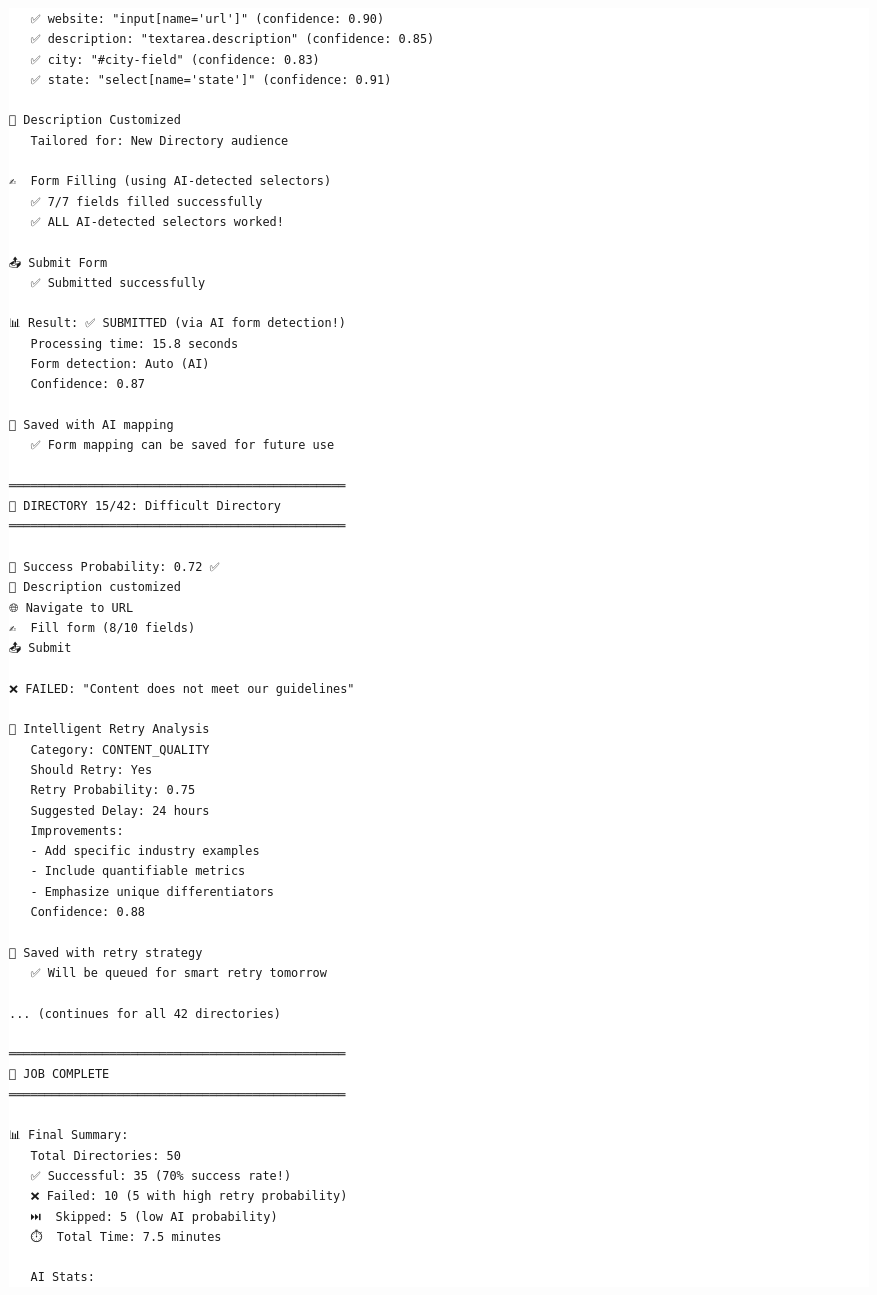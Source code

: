 ```
   ✅ website: "input[name='url']" (confidence: 0.90)
   ✅ description: "textarea.description" (confidence: 0.85)
   ✅ city: "#city-field" (confidence: 0.83)
   ✅ state: "select[name='state']" (confidence: 0.91)

📝 Description Customized
   Tailored for: New Directory audience

✍️  Form Filling (using AI-detected selectors)
   ✅ 7/7 fields filled successfully
   ✅ ALL AI-detected selectors worked!

📤 Submit Form
   ✅ Submitted successfully

📊 Result: ✅ SUBMITTED (via AI form detection!)
   Processing time: 15.8 seconds
   Form detection: Auto (AI)
   Confidence: 0.87

💾 Saved with AI mapping
   ✅ Form mapping can be saved for future use

═══════════════════════════════════════════════
📍 DIRECTORY 15/42: Difficult Directory
═══════════════════════════════════════════════

🎯 Success Probability: 0.72 ✅
📝 Description customized
🌐 Navigate to URL
✍️  Fill form (8/10 fields)
📤 Submit

❌ FAILED: "Content does not meet our guidelines"

🔄 Intelligent Retry Analysis
   Category: CONTENT_QUALITY
   Should Retry: Yes
   Retry Probability: 0.75
   Suggested Delay: 24 hours
   Improvements:
   - Add specific industry examples
   - Include quantifiable metrics
   - Emphasize unique differentiators
   Confidence: 0.88

💾 Saved with retry strategy
   ✅ Will be queued for smart retry tomorrow

... (continues for all 42 directories)

═══════════════════════════════════════════════
🏁 JOB COMPLETE
═══════════════════════════════════════════════

📊 Final Summary:
   Total Directories: 50
   ✅ Successful: 35 (70% success rate!)
   ❌ Failed: 10 (5 with high retry probability)
   ⏭️  Skipped: 5 (low AI probability)
   ⏱️  Total Time: 7.5 minutes
   
   AI Stats:
```